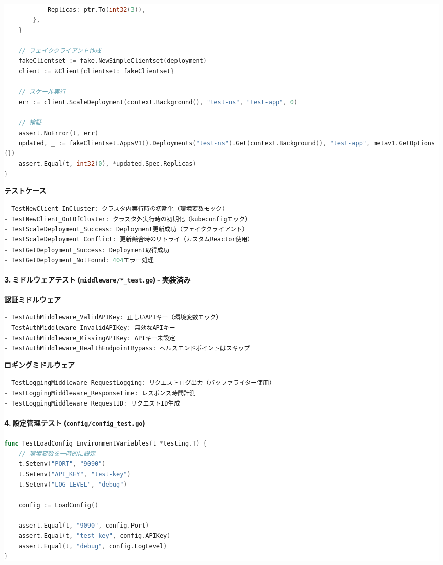 ```go
            Replicas: ptr.To(int32(3)),
        },
    }
    
    // フェイククライアント作成
    fakeClientset := fake.NewSimpleClientset(deployment)
    client := &Client{clientset: fakeClientset}
    
    // スケール実行
    err := client.ScaleDeployment(context.Background(), "test-ns", "test-app", 0)
    
    // 検証
    assert.NoError(t, err)
    updated, _ := fakeClientset.AppsV1().Deployments("test-ns").Get(context.Background(), "test-app", metav1.GetOptions{})
    assert.Equal(t, int32(0), *updated.Spec.Replicas)
}
```

**テストケース**
```go
- TestNewClient_InCluster: クラスタ内実行時の初期化（環境変数モック）
- TestNewClient_OutOfCluster: クラスタ外実行時の初期化（kubeconfigモック）
- TestScaleDeployment_Success: Deployment更新成功（フェイククライアント）
- TestScaleDeployment_Conflict: 更新競合時のリトライ（カスタムReactor使用）
- TestGetDeployment_Success: Deployment取得成功
- TestGetDeployment_NotFound: 404エラー処理
```

#### 3. ミドルウェアテスト (`middleware/*_test.go`) - 実装済み

**認証ミドルウェア**
```go
- TestAuthMiddleware_ValidAPIKey: 正しいAPIキー（環境変数モック）
- TestAuthMiddleware_InvalidAPIKey: 無効なAPIキー
- TestAuthMiddleware_MissingAPIKey: APIキー未設定
- TestAuthMiddleware_HealthEndpointBypass: ヘルスエンドポイントはスキップ
```

**ロギングミドルウェア**
```go
- TestLoggingMiddleware_RequestLogging: リクエストログ出力（バッファライター使用）
- TestLoggingMiddleware_ResponseTime: レスポンス時間計測
- TestLoggingMiddleware_RequestID: リクエストID生成
```

#### 4. 設定管理テスト (`config/config_test.go`)

```go
func TestLoadConfig_EnvironmentVariables(t *testing.T) {
    // 環境変数を一時的に設定
    t.Setenv("PORT", "9090")
    t.Setenv("API_KEY", "test-key")
    t.Setenv("LOG_LEVEL", "debug")
    
    config := LoadConfig()
    
    assert.Equal(t, "9090", config.Port)
    assert.Equal(t, "test-key", config.APIKey)
    assert.Equal(t, "debug", config.LogLevel)
}
```
